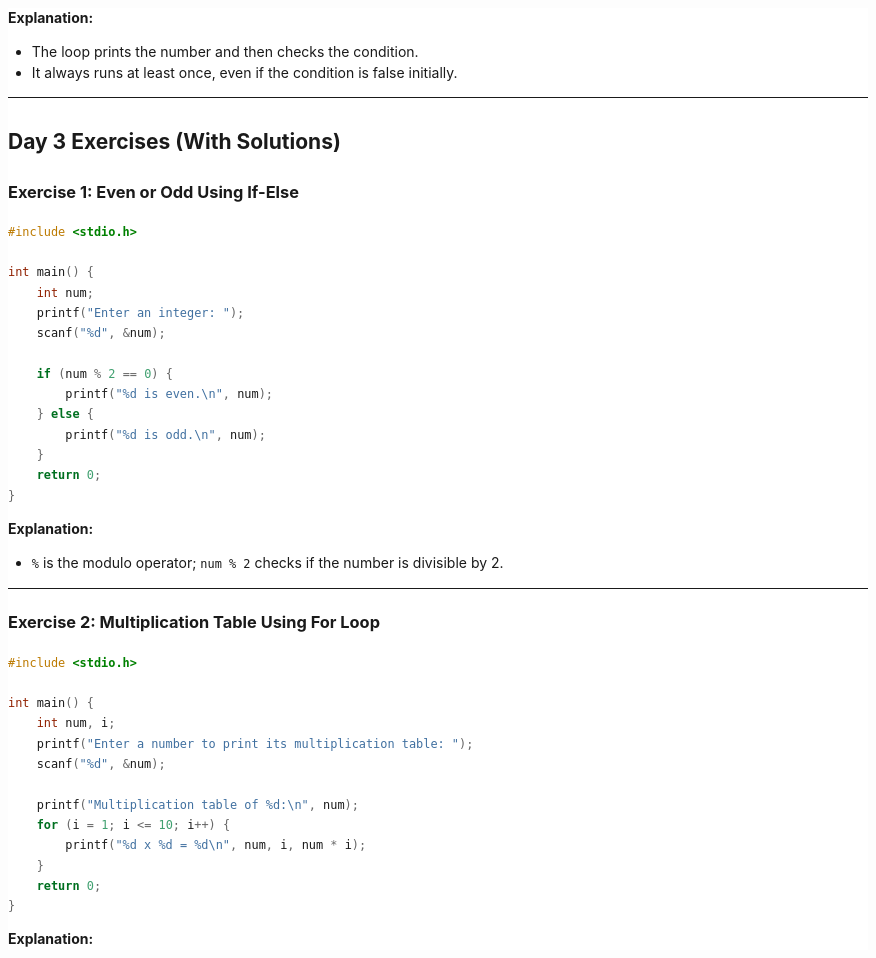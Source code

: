 **Explanation:**

- The loop prints the number and then checks the condition.
- It always runs at least once, even if the condition is false initially.

---

## Day 3 Exercises (With Solutions)

### **Exercise 1: Even or Odd Using If-Else**

```c
#include <stdio.h>

int main() {
    int num;
    printf("Enter an integer: ");
    scanf("%d", &num);

    if (num % 2 == 0) {
        printf("%d is even.\n", num);
    } else {
        printf("%d is odd.\n", num);
    }
    return 0;
}
```

**Explanation:**

- `%` is the modulo operator; `num % 2` checks if the number is divisible by 2.

---

### **Exercise 2: Multiplication Table Using For Loop**

```c
#include <stdio.h>

int main() {
    int num, i;
    printf("Enter a number to print its multiplication table: ");
    scanf("%d", &num);

    printf("Multiplication table of %d:\n", num);
    for (i = 1; i <= 10; i++) {
        printf("%d x %d = %d\n", num, i, num * i);
    }
    return 0;
}
```

**Explanation:**
